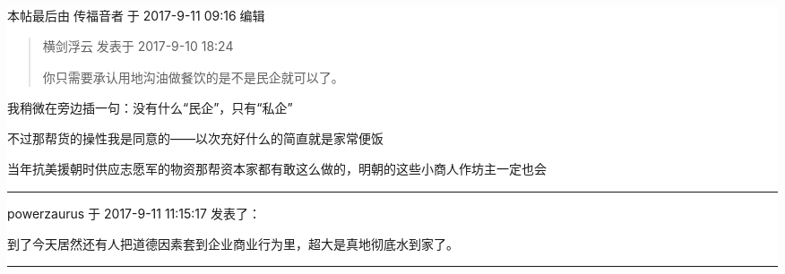 本帖最后由 传福音者 于 2017-9-11 09:16 编辑 


> 
> 横剑浮云 发表于 2017-9-10 18:24
> 
> 你只需要承认用地沟油做餐饮的是不是民企就可以了。



我稍微在旁边插一句：没有什么“民企”，只有“私企”

不过那帮货的操性我是同意的——以次充好什么的简直就是家常便饭

当年抗美援朝时供应志愿军的物资那帮资本家都有敢这么做的，明朝的这些小商人作坊主一定也会

---------

powerzaurus 于 2017-9-11 11:15:17 发表了：

到了今天居然还有人把道德因素套到企业商业行为里，超大是真地彻底水到家了。

---------

